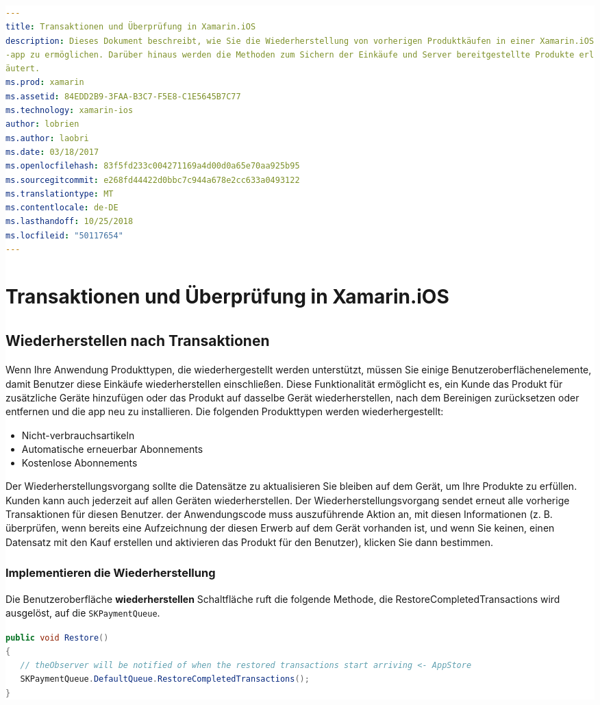 ```yaml
---
title: Transaktionen und Überprüfung in Xamarin.iOS
description: Dieses Dokument beschreibt, wie Sie die Wiederherstellung von vorherigen Produktkäufen in einer Xamarin.iOS-app zu ermöglichen. Darüber hinaus werden die Methoden zum Sichern der Einkäufe und Server bereitgestellte Produkte erläutert.
ms.prod: xamarin
ms.assetid: 84EDD2B9-3FAA-B3C7-F5E8-C1E5645B7C77
ms.technology: xamarin-ios
author: lobrien
ms.author: laobri
ms.date: 03/18/2017
ms.openlocfilehash: 83f5fd233c004271169a4d00d0a65e70aa925b95
ms.sourcegitcommit: e268fd44422d0bbc7c944a678e2cc633a0493122
ms.translationtype: MT
ms.contentlocale: de-DE
ms.lasthandoff: 10/25/2018
ms.locfileid: "50117654"
---
```

# <a name="transactions-and-verification-in-xamarinios"></a>Transaktionen und Überprüfung in Xamarin.iOS

## <a name="restoring-past-transactions"></a>Wiederherstellen nach Transaktionen

Wenn Ihre Anwendung Produkttypen, die wiederhergestellt werden unterstützt, müssen Sie einige Benutzeroberflächenelemente, damit Benutzer diese Einkäufe wiederherstellen einschließen.
Diese Funktionalität ermöglicht es, ein Kunde das Produkt für zusätzliche Geräte hinzufügen oder das Produkt auf dasselbe Gerät wiederherstellen, nach dem Bereinigen zurücksetzen oder entfernen und die app neu zu installieren. Die folgenden Produkttypen werden wiederhergestellt:

-  Nicht-verbrauchsartikeln
-  Automatische erneuerbar Abonnements
-  Kostenlose Abonnements

Der Wiederherstellungsvorgang sollte die Datensätze zu aktualisieren Sie bleiben auf dem Gerät, um Ihre Produkte zu erfüllen. Kunden kann auch jederzeit auf allen Geräten wiederherstellen. Der Wiederherstellungsvorgang sendet erneut alle vorherige Transaktionen für diesen Benutzer. der Anwendungscode muss auszuführende Aktion an, mit diesen Informationen (z. B. überprüfen, wenn bereits eine Aufzeichnung der diesen Erwerb auf dem Gerät vorhanden ist, und wenn Sie keinen, einen Datensatz mit den Kauf erstellen und aktivieren das Produkt für den Benutzer), klicken Sie dann bestimmen.

### <a name="implementing-restore"></a>Implementieren die Wiederherstellung

Die Benutzeroberfläche **wiederherstellen** Schaltfläche ruft die folgende Methode, die RestoreCompletedTransactions wird ausgelöst, auf die `SKPaymentQueue`.

```csharp
public void Restore()
{
   // theObserver will be notified of when the restored transactions start arriving <- AppStore
   SKPaymentQueue.DefaultQueue.RestoreCompletedTransactions();
}
```
